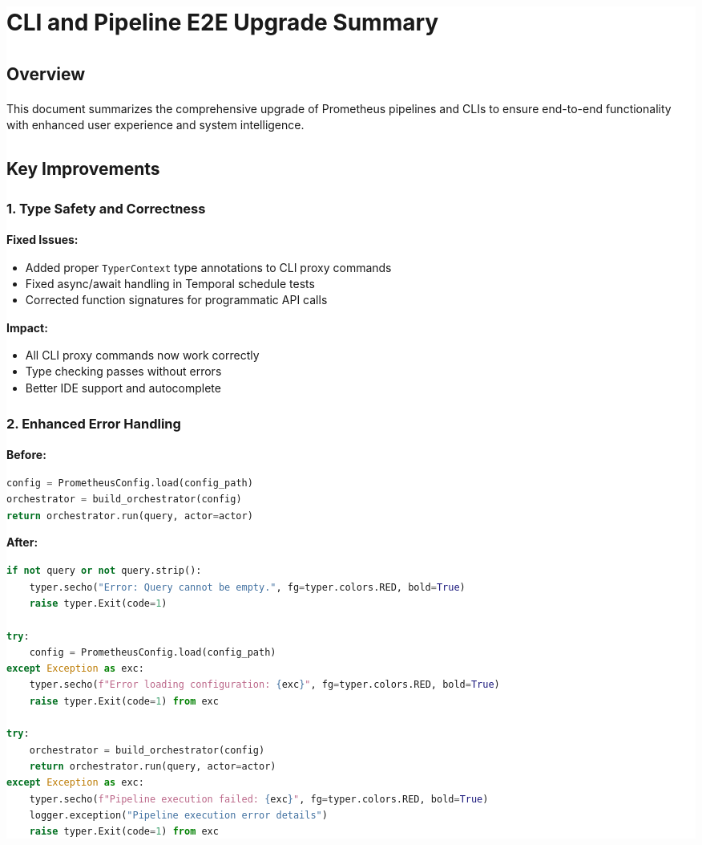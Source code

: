 # CLI and Pipeline E2E Upgrade Summary

## Overview

This document summarizes the comprehensive upgrade of Prometheus pipelines and CLIs to ensure end-to-end functionality with enhanced user experience and system intelligence.

## Key Improvements

### 1. Type Safety and Correctness

**Fixed Issues:**
- Added proper `TyperContext` type annotations to CLI proxy commands
- Fixed async/await handling in Temporal schedule tests
- Corrected function signatures for programmatic API calls

**Impact:**
- All CLI proxy commands now work correctly
- Type checking passes without errors
- Better IDE support and autocomplete

### 2. Enhanced Error Handling

**Before:**
```python
config = PrometheusConfig.load(config_path)
orchestrator = build_orchestrator(config)
return orchestrator.run(query, actor=actor)
```

**After:**
```python
if not query or not query.strip():
    typer.secho("Error: Query cannot be empty.", fg=typer.colors.RED, bold=True)
    raise typer.Exit(code=1)

try:
    config = PrometheusConfig.load(config_path)
except Exception as exc:
    typer.secho(f"Error loading configuration: {exc}", fg=typer.colors.RED, bold=True)
    raise typer.Exit(code=1) from exc

try:
    orchestrator = build_orchestrator(config)
    return orchestrator.run(query, actor=actor)
except Exception as exc:
    typer.secho(f"Pipeline execution failed: {exc}", fg=typer.colors.RED, bold=True)
    logger.exception("Pipeline execution error details")
    raise typer.Exit(code=1) from exc
```

